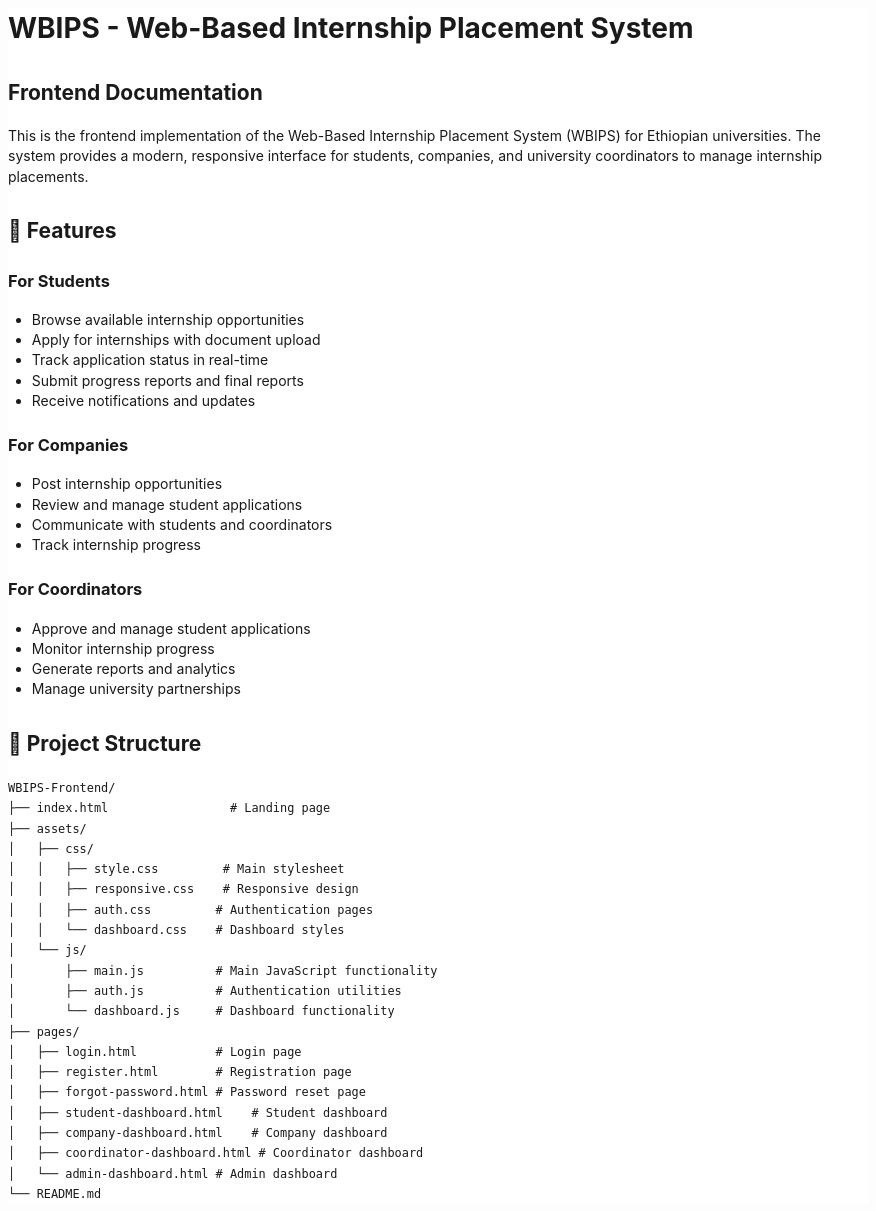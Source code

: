 # WBIPS - Web-Based Internship Placement System

## Frontend Documentation

This is the frontend implementation of the Web-Based Internship Placement System (WBIPS) for Ethiopian universities. The system provides a modern, responsive interface for students, companies, and university coordinators to manage internship placements.

## 🚀 Features

### For Students
- Browse available internship opportunities
- Apply for internships with document upload
- Track application status in real-time
- Submit progress reports and final reports
- Receive notifications and updates

### For Companies
- Post internship opportunities
- Review and manage student applications
- Communicate with students and coordinators
- Track internship progress

### For Coordinators
- Approve and manage student applications
- Monitor internship progress
- Generate reports and analytics
- Manage university partnerships

## 📁 Project Structure

```
WBIPS-Frontend/
├── index.html                 # Landing page
├── assets/
│   ├── css/
│   │   ├── style.css         # Main stylesheet
│   │   ├── responsive.css    # Responsive design
│   │   ├── auth.css         # Authentication pages
│   │   └── dashboard.css    # Dashboard styles
│   └── js/
│       ├── main.js          # Main JavaScript functionality
│       ├── auth.js          # Authentication utilities
│       └── dashboard.js     # Dashboard functionality
├── pages/
│   ├── login.html           # Login page
│   ├── register.html        # Registration page
│   ├── forgot-password.html # Password reset page
│   ├── student-dashboard.html    # Student dashboard
│   ├── company-dashboard.html    # Company dashboard
│   ├── coordinator-dashboard.html # Coordinator dashboard
│   └── admin-dashboard.html # Admin dashboard
└── README.md
```
